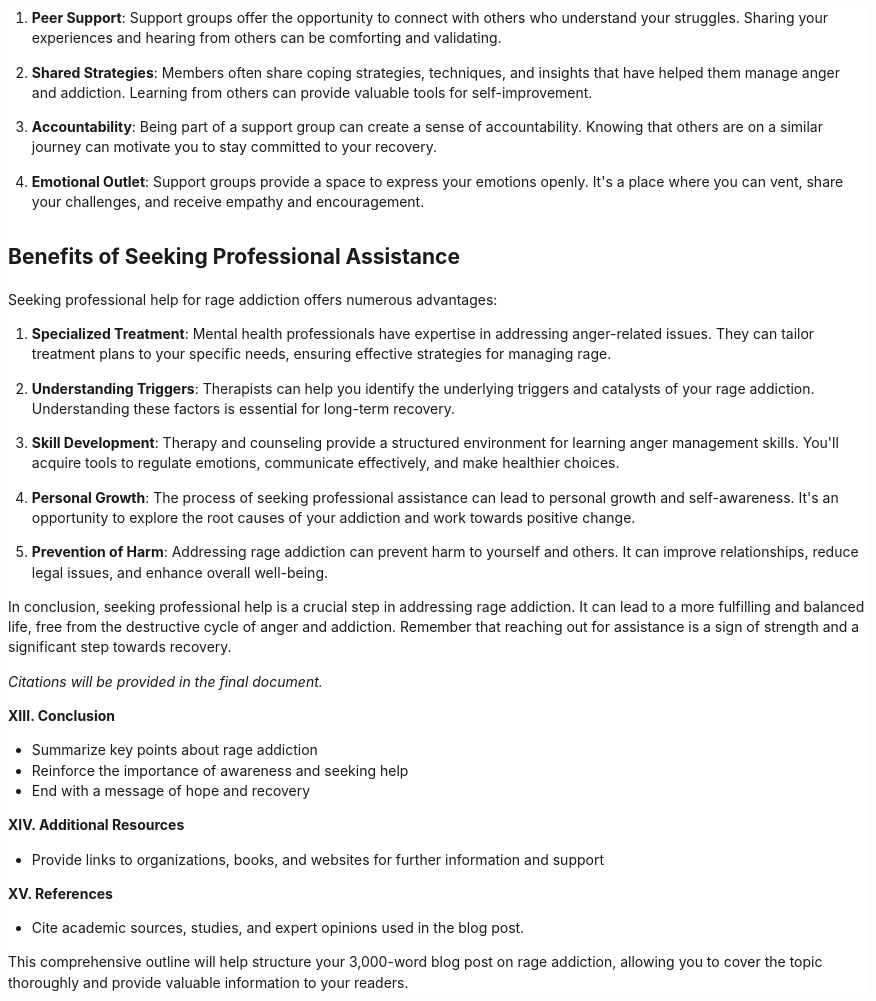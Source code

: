 1. **Peer Support**: Support groups offer the opportunity to connect with others who understand your struggles. Sharing your experiences and hearing from others can be comforting and validating.

2. **Shared Strategies**: Members often share coping strategies, techniques, and insights that have helped them manage anger and addiction. Learning from others can provide valuable tools for self-improvement.

3. **Accountability**: Being part of a support group can create a sense of accountability. Knowing that others are on a similar journey can motivate you to stay committed to your recovery.

4. **Emotional Outlet**: Support groups provide a space to express your emotions openly. It's a place where you can vent, share your challenges, and receive empathy and encouragement.

## Benefits of Seeking Professional Assistance

Seeking professional help for rage addiction offers numerous advantages:

1. **Specialized Treatment**: Mental health professionals have expertise in addressing anger-related issues. They can tailor treatment plans to your specific needs, ensuring effective strategies for managing rage.

2. **Understanding Triggers**: Therapists can help you identify the underlying triggers and catalysts of your rage addiction. Understanding these factors is essential for long-term recovery.

3. **Skill Development**: Therapy and counseling provide a structured environment for learning anger management skills. You'll acquire tools to regulate emotions, communicate effectively, and make healthier choices.

4. **Personal Growth**: The process of seeking professional assistance can lead to personal growth and self-awareness. It's an opportunity to explore the root causes of your addiction and work towards positive change.

5. **Prevention of Harm**: Addressing rage addiction can prevent harm to yourself and others. It can improve relationships, reduce legal issues, and enhance overall well-being.

In conclusion, seeking professional help is a crucial step in addressing rage addiction. It can lead to a more fulfilling and balanced life, free from the destructive cycle of anger and addiction. Remember that reaching out for assistance is a sign of strength and a significant step towards recovery.

_Citations will be provided in the final document._

**XIII. Conclusion**

- Summarize key points about rage addiction
- Reinforce the importance of awareness and seeking help
- End with a message of hope and recovery

**XIV. Additional Resources**

- Provide links to organizations, books, and websites for further information and support

**XV. References**

- Cite academic sources, studies, and expert opinions used in the blog post.

This comprehensive outline will help structure your 3,000-word blog post on rage addiction, allowing you to cover the topic thoroughly and provide valuable information to your readers.
